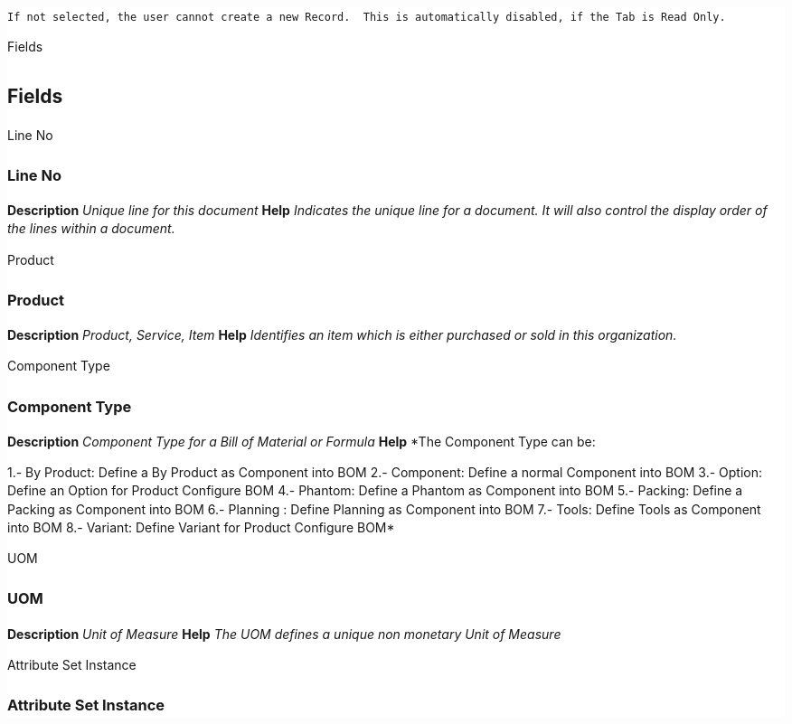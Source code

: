 ```
If not selected, the user cannot create a new Record.  This is automatically disabled, if the Tab is Read Only.
```
Fields
## Fields


Line No
### Line No

**Description**
 *Unique line for this document*
**Help**
 *Indicates the unique line for a document.  It will also control the display order of the lines within a document.*

Product
### Product

**Description**
 *Product, Service, Item*
**Help**
 *Identifies an item which is either purchased or sold in this organization.*

Component Type
### Component Type

**Description**
 *Component Type for a Bill of Material or Formula*
**Help**
 *The Component Type can be:

1.- By Product: Define a By Product as Component into BOM
2.- Component: Define a normal Component into BOM
3.- Option: Define an Option for Product Configure BOM
4.- Phantom: Define a Phantom as Component into BOM
5.- Packing: Define a Packing as Component into BOM
6.- Planning : Define Planning as Component into BOM
7.- Tools: Define Tools as Component into BOM
8.- Variant: Define Variant  for Product Configure BOM*

UOM
### UOM

**Description**
 *Unit of Measure*
**Help**
 *The UOM defines a unique non monetary Unit of Measure*

Attribute Set Instance
### Attribute Set Instance
